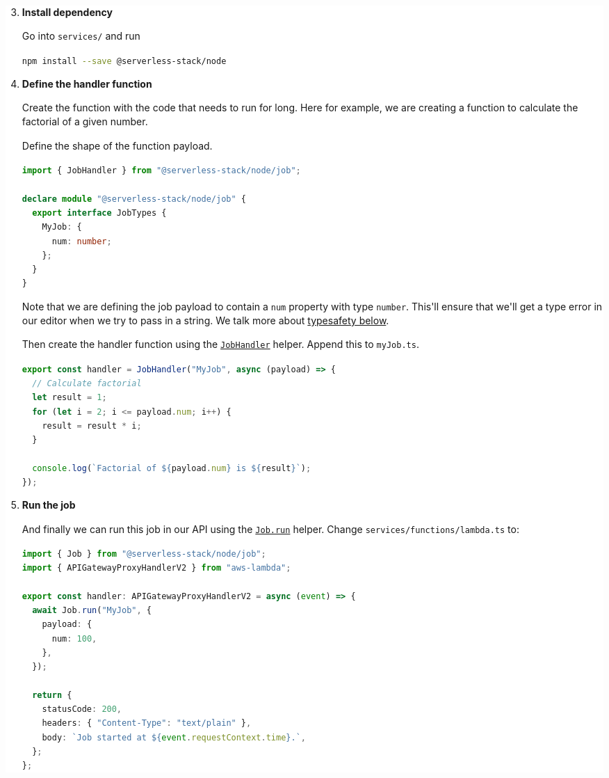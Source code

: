 3. **Install dependency**

   Go into `services/` and run

   ```bash
   npm install --save @serverless-stack/node
   ```

3. **Define the handler function**

   Create the function with the code that needs to run for long. Here for example, we are creating a function to calculate the factorial of a given number.

   Define the shape of the function payload.

   ```ts title="services/functions/myJob.ts"
   import { JobHandler } from "@serverless-stack/node/job";

   declare module "@serverless-stack/node/job" {
     export interface JobTypes {
       MyJob: {
         num: number;
       };
     }
   }
   ```

   Note that we are defining the job payload to contain a `num` property with type `number`. This'll ensure that we'll get a type error in our editor when we try to pass in a string. We talk more about [typesafety below](#typesafe-payload).

   Then create the handler function using the [`JobHandler`](packages/node.md#jobhandler) helper. Append this to `myJob.ts`.

   ```ts
   export const handler = JobHandler("MyJob", async (payload) => {
     // Calculate factorial
     let result = 1;
     for (let i = 2; i <= payload.num; i++) {
       result = result * i;
     }

     console.log(`Factorial of ${payload.num} is ${result}`);
   });
   ```

4. **Run the job**

   And finally we can run this job in our API using the [`Job.run`](packages/node.md#jobrun) helper. Change `services/functions/lambda.ts` to:

   ```ts title="services/functions/lambda.ts"
   import { Job } from "@serverless-stack/node/job";
   import { APIGatewayProxyHandlerV2 } from "aws-lambda";

   export const handler: APIGatewayProxyHandlerV2 = async (event) => {
     await Job.run("MyJob", {
       payload: {
         num: 100,
       },
     });

     return {
       statusCode: 200,
       headers: { "Content-Type": "text/plain" },
       body: `Job started at ${event.requestContext.time}.`,
     };
   };
   ```
